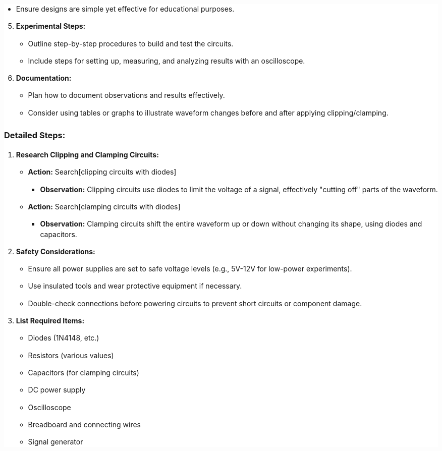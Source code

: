    - Ensure designs are simple yet effective for educational purposes.



5. **Experimental Steps:**

   - Outline step-by-step procedures to build and test the circuits.

   - Include steps for setting up, measuring, and analyzing results with an oscilloscope.



6. **Documentation:**

   - Plan how to document observations and results effectively.

   - Consider using tables or graphs to illustrate waveform changes before and after applying clipping/clamping.



### Detailed Steps:



1. **Research Clipping and Clamping Circuits:**

   - **Action:** Search[clipping circuits with diodes]

     - **Observation:** Clipping circuits use diodes to limit the voltage of a signal, effectively "cutting off" parts of the waveform.

   - **Action:** Search[clamping circuits with diodes]

     - **Observation:** Clamping circuits shift the entire waveform up or down without changing its shape, using diodes and capacitors.



2. **Safety Considerations:**

   - Ensure all power supplies are set to safe voltage levels (e.g., 5V-12V for low-power experiments).

   - Use insulated tools and wear protective equipment if necessary.

   - Double-check connections before powering circuits to prevent short circuits or component damage.



3. **List Required Items:**

   - Diodes (1N4148, etc.)

   - Resistors (various values)

   - Capacitors (for clamping circuits)

   - DC power supply

   - Oscilloscope

   - Breadboard and connecting wires

   - Signal generator

